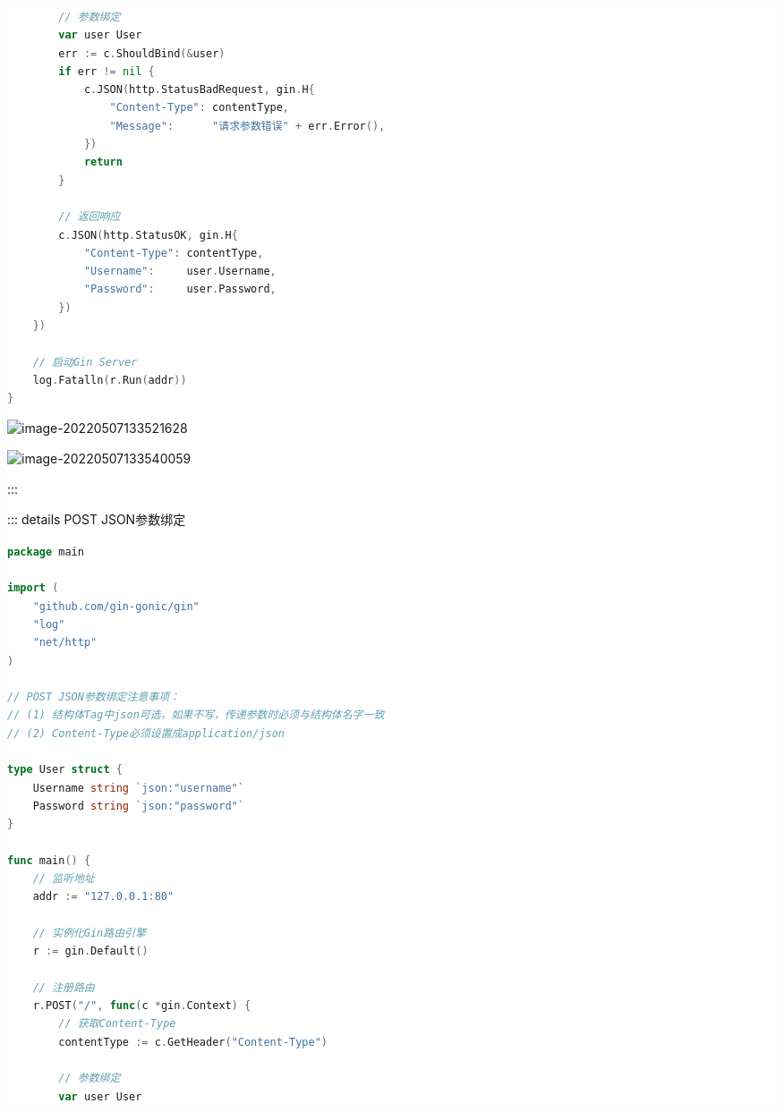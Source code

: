 ```go
		// 参数绑定
		var user User
		err := c.ShouldBind(&user)
		if err != nil {
			c.JSON(http.StatusBadRequest, gin.H{
				"Content-Type": contentType,
				"Message":      "请求参数错误" + err.Error(),
			})
			return
		}

		// 返回响应
		c.JSON(http.StatusOK, gin.H{
			"Content-Type": contentType,
			"Username":     user.Username,
			"Password":     user.Password,
		})
	})

	// 启动Gin Server
	log.Fatalln(r.Run(addr))
}
```

![image-20220507133521628](https://tuchuang-1257805459.cos.accelerate.myqcloud.com/image-20220507133521628.png)

![image-20220507133540059](https://tuchuang-1257805459.cos.accelerate.myqcloud.com/image-20220507133540059.png)

:::

::: details POST JSON参数绑定

```go
package main

import (
	"github.com/gin-gonic/gin"
	"log"
	"net/http"
)

// POST JSON参数绑定注意事项：
// (1) 结构体Tag中json可选，如果不写，传递参数时必须与结构体名字一致
// (2) Content-Type必须设置成application/json

type User struct {
	Username string `json:"username"`
	Password string `json:"password"`
}

func main() {
	// 监听地址
	addr := "127.0.0.1:80"

	// 实例化Gin路由引擎
	r := gin.Default()

	// 注册路由
	r.POST("/", func(c *gin.Context) {
		// 获取Content-Type
		contentType := c.GetHeader("Content-Type")

		// 参数绑定
		var user User
```